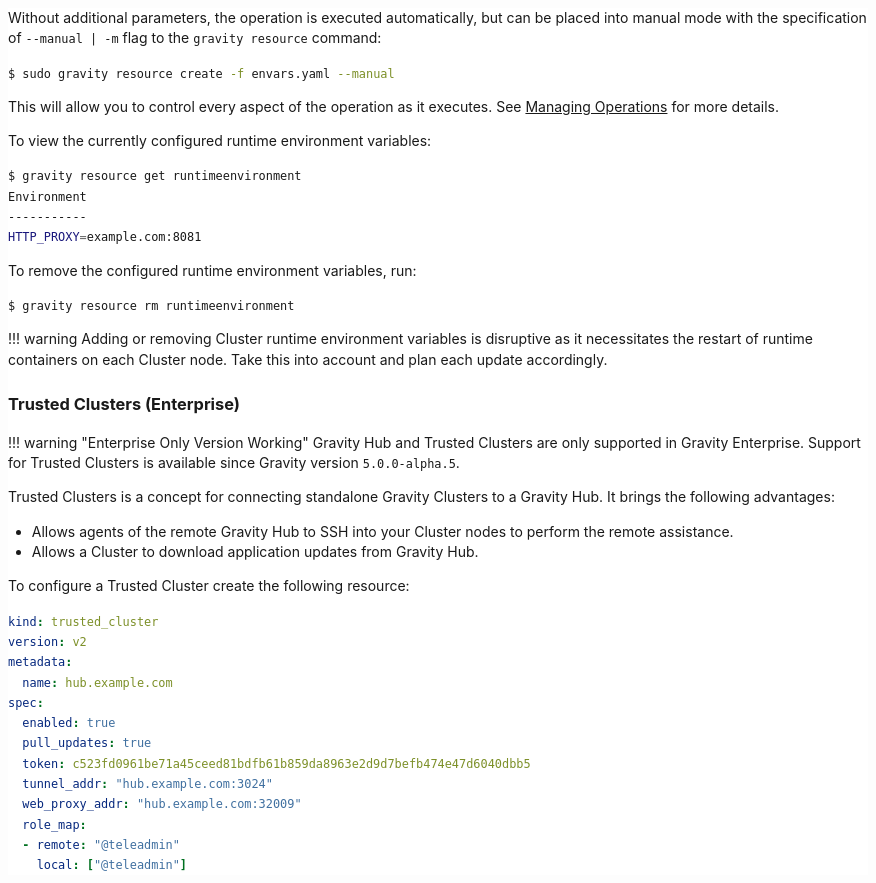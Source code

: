 Without additional parameters, the operation is executed automatically, but can be placed into manual mode with
the specification of `--manual | -m` flag to the `gravity resource`  command:

```bash
$ sudo gravity resource create -f envars.yaml --manual
```

This will allow you to control every aspect of the operation as it executes.
See [Managing Operations](cluster.md#managing-operations) for more details.


To view the currently configured runtime environment variables:

```bash
$ gravity resource get runtimeenvironment
Environment
-----------
HTTP_PROXY=example.com:8081
```

To remove the configured runtime environment variables, run:

```bash
$ gravity resource rm runtimeenvironment
```

!!! warning
    Adding or removing Cluster runtime environment variables is disruptive as it necessitates the restart
    of runtime containers on each Cluster node. Take this into account and plan each update accordingly.


### Trusted Clusters (Enterprise)

!!! warning "Enterprise Only Version Working"
    Gravity Hub and Trusted Clusters are only supported in Gravity Enterprise.
    Support for Trusted Clusters is available since Gravity version `5.0.0-alpha.5`.

Trusted Clusters is a concept for connecting standalone Gravity Clusters to
a Gravity Hub. It brings the following advantages:

* Allows agents of the remote Gravity Hub to SSH into your Cluster nodes to
  perform the remote assistance.
* Allows a Cluster to download application updates from Gravity Hub.

To configure a Trusted Cluster create the following resource:

```yaml
kind: trusted_cluster
version: v2
metadata:
  name: hub.example.com
spec:
  enabled: true
  pull_updates: true
  token: c523fd0961be71a45ceed81bdfb61b859da8963e2d9d7befb474e47d6040dbb5
  tunnel_addr: "hub.example.com:3024"
  web_proxy_addr: "hub.example.com:32009"
  role_map:
  - remote: "@teleadmin"
    local: ["@teleadmin"]
```
